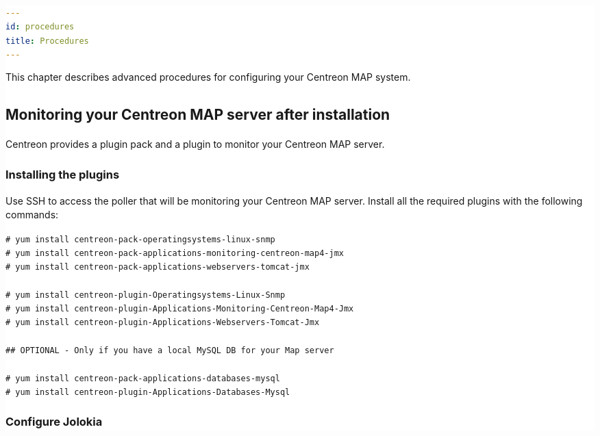 ```yaml
---
id: procedures
title: Procedures
---
```


This chapter describes advanced procedures for configuring your Centreon MAP
system.

## Monitoring your Centreon MAP server after installation

Centreon provides a plugin pack and a plugin to monitor your Centreon MAP
server.

### Installing the plugins

Use SSH to access the poller that will be monitoring your Centreon MAP server.
Install all the required plugins with the following commands:

    # yum install centreon-pack-operatingsystems-linux-snmp
    # yum install centreon-pack-applications-monitoring-centreon-map4-jmx
    # yum install centreon-pack-applications-webservers-tomcat-jmx

    # yum install centreon-plugin-Operatingsystems-Linux-Snmp
    # yum install centreon-plugin-Applications-Monitoring-Centreon-Map4-Jmx
    # yum install centreon-plugin-Applications-Webservers-Tomcat-Jmx

    ## OPTIONAL - Only if you have a local MySQL DB for your Map server

    # yum install centreon-pack-applications-databases-mysql
    # yum install centreon-plugin-Applications-Databases-Mysql

### Configure Jolokia
